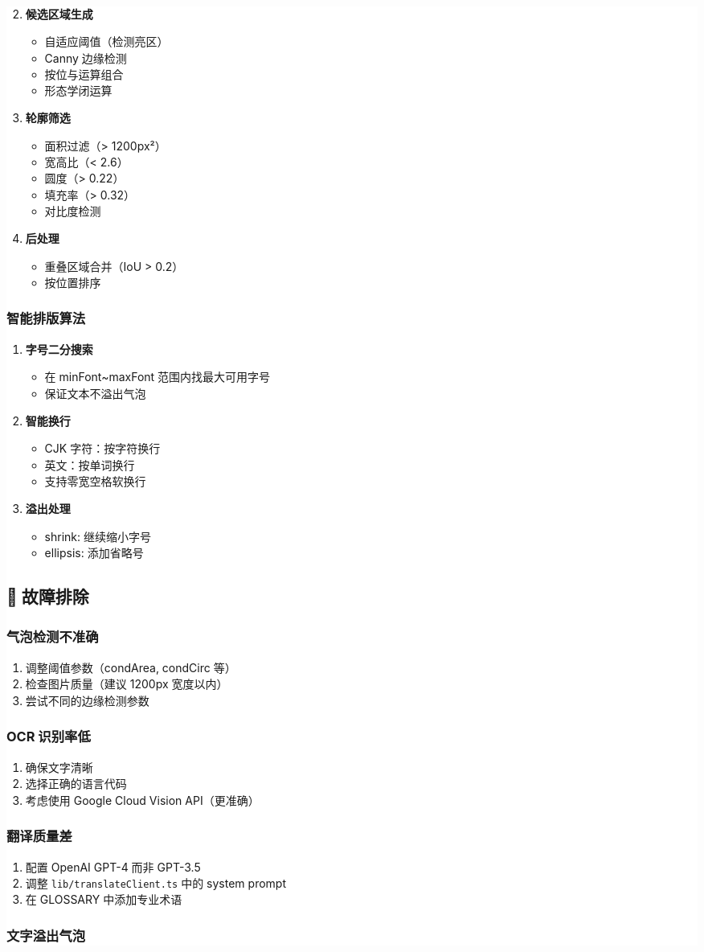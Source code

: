 2. **候选区域生成**
   - 自适应阈值（检测亮区）
   - Canny 边缘检测
   - 按位与运算组合
   - 形态学闭运算

3. **轮廓筛选**
   - 面积过滤（> 1200px²）
   - 宽高比（< 2.6）
   - 圆度（> 0.22）
   - 填充率（> 0.32）
   - 对比度检测

4. **后处理**
   - 重叠区域合并（IoU > 0.2）
   - 按位置排序

### 智能排版算法

1. **字号二分搜索**
   - 在 minFont~maxFont 范围内找最大可用字号
   - 保证文本不溢出气泡

2. **智能换行**
   - CJK 字符：按字符换行
   - 英文：按单词换行
   - 支持零宽空格软换行

3. **溢出处理**
   - shrink: 继续缩小字号
   - ellipsis: 添加省略号

## 🔧 故障排除

### 气泡检测不准确

1. 调整阈值参数（condArea, condCirc 等）
2. 检查图片质量（建议 1200px 宽度以内）
3. 尝试不同的边缘检测参数

### OCR 识别率低

1. 确保文字清晰
2. 选择正确的语言代码
3. 考虑使用 Google Cloud Vision API（更准确）

### 翻译质量差

1. 配置 OpenAI GPT-4 而非 GPT-3.5
2. 调整 `lib/translateClient.ts` 中的 system prompt
3. 在 GLOSSARY 中添加专业术语

### 文字溢出气泡
